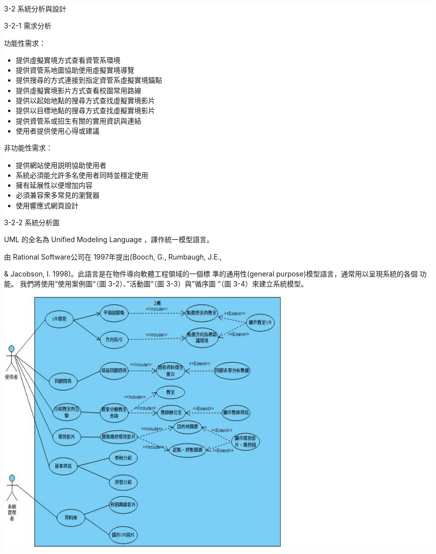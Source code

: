 3-2 系統分析與設計

3-2-1 需求分析 

功能性需求：

- 提供虛擬實境方式查看資管系環境 
- 提供資管系地圖協助使用虛擬實境導覽 
- 提供搜尋的方式連接到指定資管系虛擬實境錨點 
- 提供虛擬實境影片方式查看校園常用路線
- 提供以起始地點的搜尋方式查找虛擬實境影片 
- 提供以目標地點的搜尋方式查找虛擬實境影片 
- 提供資管系或招生有關的實用資訊與連結
- 使用者提供使用心得或建議 

非功能性需求：

- 提供網站使用説明協助使用者
- 系統必須能允許多名使用者同時並穩定使用 
- 擁有延展性以便增加内容
- 必須兼容衆多常見的瀏覽器
- 使用響應式網頁設計

3-2-2 系統分析圖

UML 的全名為 Unified Modeling Language ，譯作統一模型語言。

由 Rational Software公司在 1997年提出(Booch, G., Rumbaugh, J.E., 

& Jacobson, I. 1998)。此語言是在物件導向軟體工程領域的一個標 準的通用性(general purpose)模型語言，通常用以呈現系統的各個 功能。 我們將使用“使用案例圖“（圖 3-2）、”活動圖“（圖 3-3）與”循序圖 “（圖 3-4）來建立系統模型。 

![](Aspose.Words.c1f6d8cc-ed86-4e5b-940c-9b49797f6942.005.jpeg)
